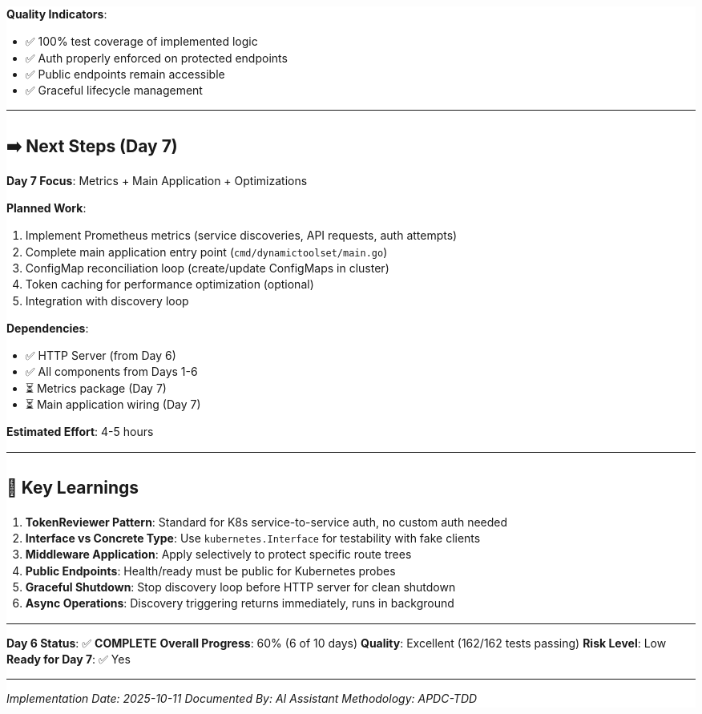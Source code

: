 **Quality Indicators**:
- ✅ 100% test coverage of implemented logic
- ✅ Auth properly enforced on protected endpoints
- ✅ Public endpoints remain accessible
- ✅ Graceful lifecycle management

---

## ➡️ Next Steps (Day 7)

**Day 7 Focus**: Metrics + Main Application + Optimizations

**Planned Work**:
1. Implement Prometheus metrics (service discoveries, API requests, auth attempts)
2. Complete main application entry point (`cmd/dynamictoolset/main.go`)
3. ConfigMap reconciliation loop (create/update ConfigMaps in cluster)
4. Token caching for performance optimization (optional)
5. Integration with discovery loop

**Dependencies**:
- ✅ HTTP Server (from Day 6)
- ✅ All components from Days 1-6
- ⏳ Metrics package (Day 7)
- ⏳ Main application wiring (Day 7)

**Estimated Effort**: 4-5 hours

---

## 📌 Key Learnings

1. **TokenReviewer Pattern**: Standard for K8s service-to-service auth, no custom auth needed
2. **Interface vs Concrete Type**: Use `kubernetes.Interface` for testability with fake clients
3. **Middleware Application**: Apply selectively to protect specific route trees
4. **Public Endpoints**: Health/ready must be public for Kubernetes probes
5. **Graceful Shutdown**: Stop discovery loop before HTTP server for clean shutdown
6. **Async Operations**: Discovery triggering returns immediately, runs in background

---

**Day 6 Status**: ✅ **COMPLETE**
**Overall Progress**: 60% (6 of 10 days)
**Quality**: Excellent (162/162 tests passing)
**Risk Level**: Low
**Ready for Day 7**: ✅ Yes

---

*Implementation Date: 2025-10-11*
*Documented By: AI Assistant*
*Methodology: APDC-TDD*

